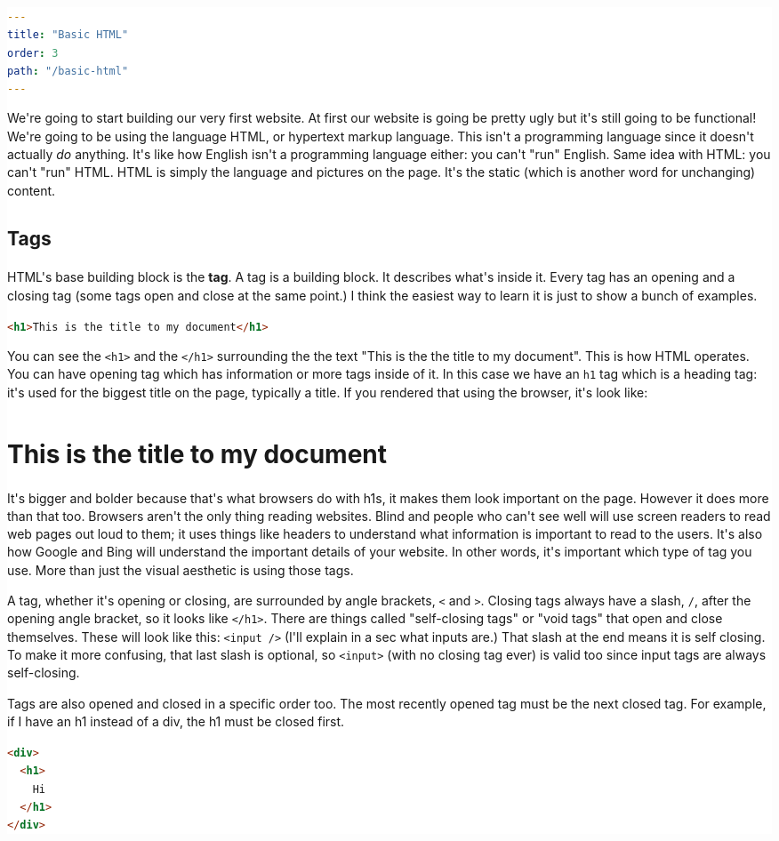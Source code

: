 ```yaml
---
title: "Basic HTML"
order: 3
path: "/basic-html"
---
```


We're going to start building our very first website. At first our website is going be pretty ugly but it's still going to be functional! We're going to be using the language HTML, or hypertext markup language. This isn't a programming language since it doesn't actually _do_ anything. It's like how English isn't a programming language either: you can't "run" English. Same idea with HTML: you can't "run" HTML. HTML is simply the language and pictures on the page. It's the static (which is another word for unchanging) content.

## Tags

HTML's base building block is the **tag**. A tag is a building block. It describes what's inside it. Every tag has an opening and a closing tag (some tags open and close at the same point.) I think the easiest way to learn it is just to show a bunch of examples.

```html
<h1>This is the title to my document</h1>
```

You can see the `<h1>` and the `</h1>` surrounding the the text "This is the the title to my document". This is how HTML operates. You can have opening tag which has information or more tags inside of it. In this case we have an `h1` tag which is a heading tag: it's used for the biggest title on the page, typically a title. If you rendered that using the browser, it's look like:

<h1>This is the title to my document</h1>

It's bigger and bolder because that's what browsers do with h1s, it makes them look important on the page. However it does more than that too. Browsers aren't the only thing reading websites. Blind and people who can't see well will use screen readers to read web pages out loud to them; it uses things like headers to understand what information is important to read to the users. It's also how Google and Bing will understand the important details of your website. In other words, it's important which type of tag you use. More than just the visual aesthetic is using those tags.

A tag, whether it's opening or closing, are surrounded by angle brackets, `<` and `>`. Closing tags always have a slash, `/`, after the opening angle bracket, so it looks like `</h1>`. There are things called "self-closing tags" or "void tags" that open and close themselves. These will look like this: `<input />` (I'll explain in a sec what inputs are.) That slash at the end means it is self closing. To make it more confusing, that last slash is optional, so `<input>` (with no closing tag ever) is valid too since input tags are always self-closing.

Tags are also opened and closed in a specific order too. The most recently opened tag must be the next closed tag. For example, if I have an h1 instead of a div, the h1 must be closed first.

```html
<div>
  <h1>
    Hi
  </h1>
</div>
```
